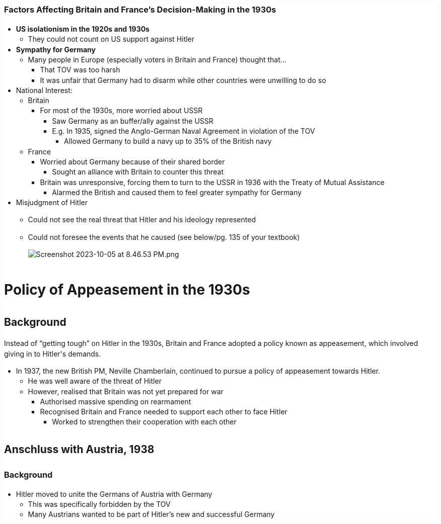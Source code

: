 ### Factors Affecting Britain and France’s Decision-Making in the 1930s

- **US isolationism in the 1920s and 1930s**
    - They could not count on US support against Hitler
- **Sympathy for Germany**
    - Many people in Europe (especially voters in Britain and France) thought that…
        - That TOV was too harsh
        - It was unfair that Germany had to disarm while other countries were unwilling to do so
- National Interest:
    - Britain
        - For most of the 1930s, more worried about USSR
            - Saw Germany as an buffer/ally against the USSR
            - E.g. In 1935, signed the Anglo-German Naval Agreement in violation of the TOV
                - Allowed Germany to build a navy up to 35% of the British navy
    - France
        - Worried about Germany because of their shared border
            - Sought an alliance with Britain to counter this threat
        - Britain was unresponsive, forcing them to turn to the USSR in 1936 with the Treaty of Mutual Assistance
            - Alarmed the British and caused them to feel greater sympathy for Germany
- Misjudgment of Hitler
    - Could not see the real threat that Hitler and his ideology represented
    - Could not foresee the events that he caused (see below/pg. 135 of your textbook)
        
        ![Screenshot 2023-10-05 at 8.46.53 PM.png](Outbreak%20of%20World%20War%202%20fda6ee4701844ee49e5a82b42e743778/Screenshot_2023-10-05_at_8.46.53_PM.png)
        

# Policy of Appeasement in the 1930s

## Background

Instead of “getting tough” on Hitler in the 1930s, Britain and France adopted a policy known as appeasement, which involved giving in to Hitler's demands.

- In 1937, the new British PM, Neville Chamberlain, continued to pursue a policy of appeasement towards Hitler.
    - He was well aware of the threat of Hitler
    - However, realised that Britain was not yet prepared for war
        - Authorised massive spending on rearmament
        - Recognised Britain and France needed to support each other to face Hitler
            - Worked to strengthen their cooperation with each other

## Anschluss with Austria, 1938

### Background

- Hitler moved to unite the Germans of Austria with Germany
    - This was specifically forbidden by the TOV
    - Many Austrians wanted to be part of Hitler’s new and successful Germany
